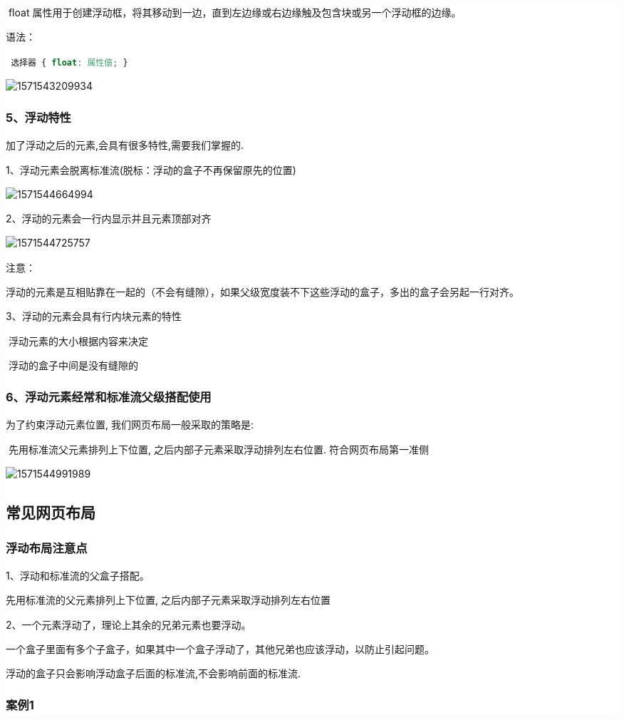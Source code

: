 ​		float 属性用于创建浮动框，将其移动到一边，直到左边缘或右边缘触及包含块或另一个浮动框的边缘。

语法：

```css
 选择器 { float: 属性值; }
```

![1571543209934](https://gitlab.com/zw2d/blogimg/-/raw/main/pictures/2023/12/14_11_59_35_20231214-1571543209934.png)



### 5、浮动特性

加了浮动之后的元素,会具有很多特性,需要我们掌握的.

1、浮动元素会脱离标准流(脱标：浮动的盒子不再保留原先的位置)

![1571544664994](https://gitlab.com/zw2d/blogimg/-/raw/main/pictures/2023/12/14_11_59_32_20231214-1571544664994.png)

2、浮动的元素会一行内显示并且元素顶部对齐

![1571544725757](https://gitlab.com/zw2d/blogimg/-/raw/main/pictures/2023/12/14_11_59_31_20231214-1571544725757.png)

注意： 

​		浮动的元素是互相贴靠在一起的（不会有缝隙），如果父级宽度装不下这些浮动的盒子，多出的盒子会另起一行对齐。

3、浮动的元素会具有行内块元素的特性

​		浮动元素的大小根据内容来决定

​		浮动的盒子中间是没有缝隙的

### 6、浮动元素经常和标准流父级搭配使用

为了约束浮动元素位置, 我们网页布局一般采取的策略是:

​		先用标准流父元素排列上下位置, 之后内部子元素采取浮动排列左右位置.  符合网页布局第一准侧

![1571544991989](https://gitlab.com/zw2d/blogimg/-/raw/main/pictures/2023/12/14_11_59_27_20231214-1571544991989.png)

## 常见网页布局

### 浮动布局注意点

1、浮动和标准流的父盒子搭配。

先用标准流的父元素排列上下位置, 之后内部子元素采取浮动排列左右位置

2、一个元素浮动了，理论上其余的兄弟元素也要浮动。

一个盒子里面有多个子盒子，如果其中一个盒子浮动了，其他兄弟也应该浮动，以防止引起问题。

浮动的盒子只会影响浮动盒子后面的标准流,不会影响前面的标准流.

### 案例1
